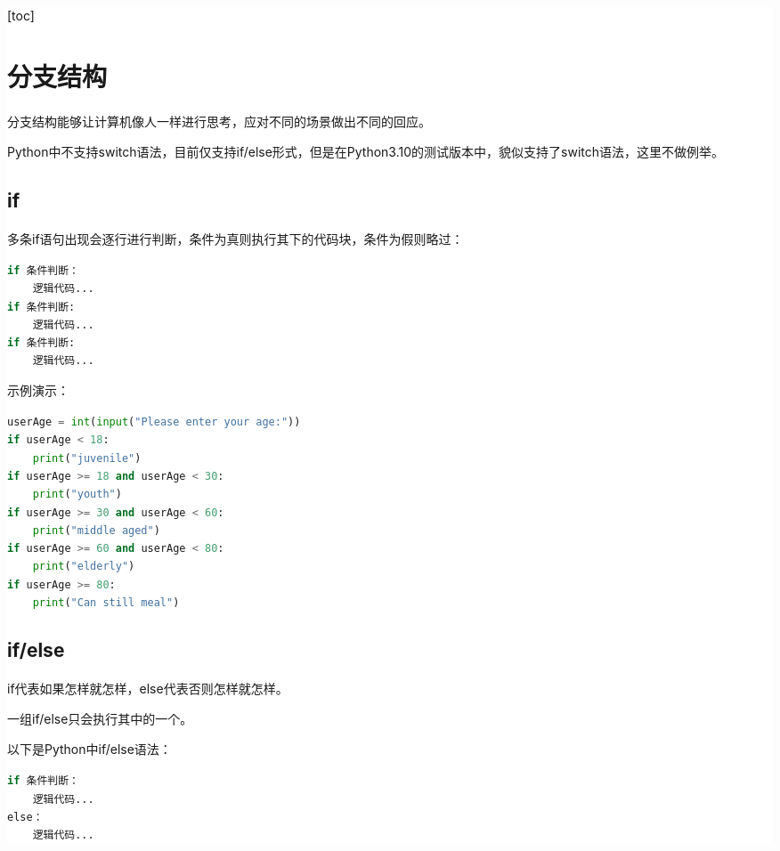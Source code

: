 [toc]

# 分支结构

分支结构能够让计算机像人一样进行思考，应对不同的场景做出不同的回应。

Python中不支持switch语法，目前仅支持if/else形式，但是在Python3.10的测试版本中，貌似支持了switch语法，这里不做例举。

## if

多条if语句出现会逐行进行判断，条件为真则执行其下的代码块，条件为假则略过：

```python
if 条件判断：
    逻辑代码...
if 条件判断:
    逻辑代码...
if 条件判断:
    逻辑代码...

```

示例演示：

```python
userAge = int(input("Please enter your age:"))
if userAge < 18:
    print("juvenile")
if userAge >= 18 and userAge < 30:
    print("youth")
if userAge >= 30 and userAge < 60:
    print("middle aged")
if userAge >= 60 and userAge < 80:
    print("elderly")
if userAge >= 80:
    print("Can still meal")

```

## if/else

if代表如果怎样就怎样，else代表否则怎样就怎样。

一组if/else只会执行其中的一个。

以下是Python中if/else语法：

```python
if 条件判断：
    逻辑代码...
else：
    逻辑代码...

```
